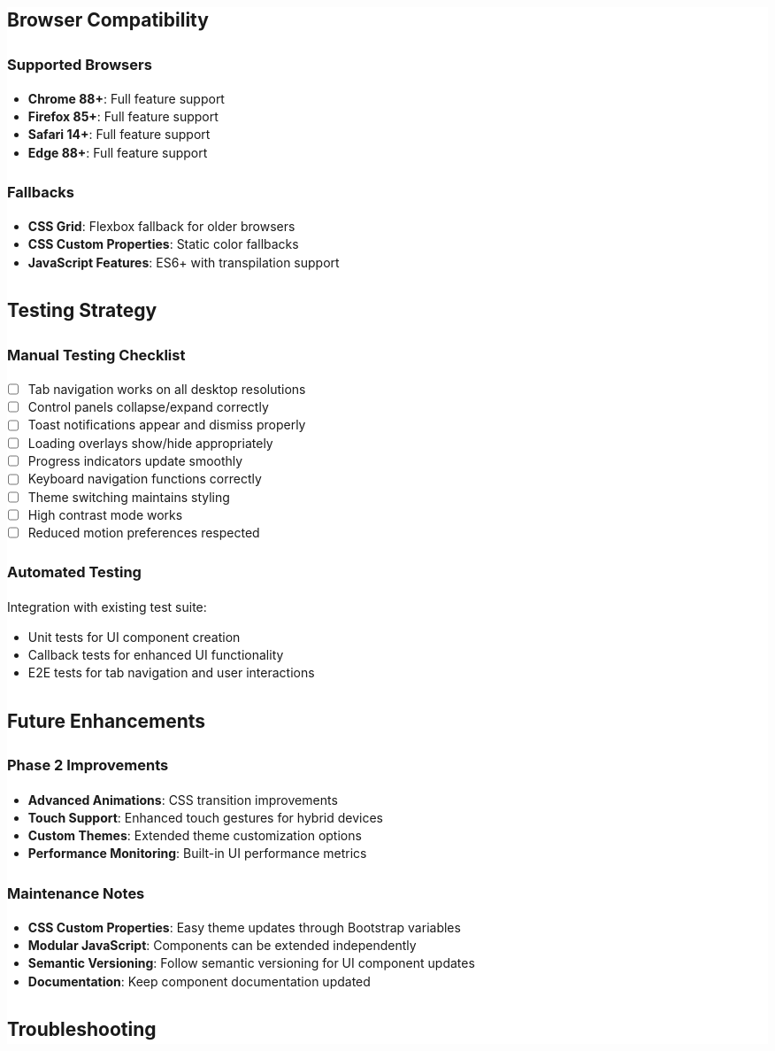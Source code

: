 ## Browser Compatibility

### Supported Browsers
- **Chrome 88+**: Full feature support
- **Firefox 85+**: Full feature support  
- **Safari 14+**: Full feature support
- **Edge 88+**: Full feature support

### Fallbacks
- **CSS Grid**: Flexbox fallback for older browsers
- **CSS Custom Properties**: Static color fallbacks
- **JavaScript Features**: ES6+ with transpilation support

## Testing Strategy

### Manual Testing Checklist
- [ ] Tab navigation works on all desktop resolutions
- [ ] Control panels collapse/expand correctly
- [ ] Toast notifications appear and dismiss properly
- [ ] Loading overlays show/hide appropriately
- [ ] Progress indicators update smoothly
- [ ] Keyboard navigation functions correctly
- [ ] Theme switching maintains styling
- [ ] High contrast mode works
- [ ] Reduced motion preferences respected

### Automated Testing
Integration with existing test suite:
- Unit tests for UI component creation
- Callback tests for enhanced UI functionality
- E2E tests for tab navigation and user interactions

## Future Enhancements

### Phase 2 Improvements
- **Advanced Animations**: CSS transition improvements
- **Touch Support**: Enhanced touch gestures for hybrid devices  
- **Custom Themes**: Extended theme customization options
- **Performance Monitoring**: Built-in UI performance metrics

### Maintenance Notes
- **CSS Custom Properties**: Easy theme updates through Bootstrap variables
- **Modular JavaScript**: Components can be extended independently
- **Semantic Versioning**: Follow semantic versioning for UI component updates
- **Documentation**: Keep component documentation updated

## Troubleshooting
